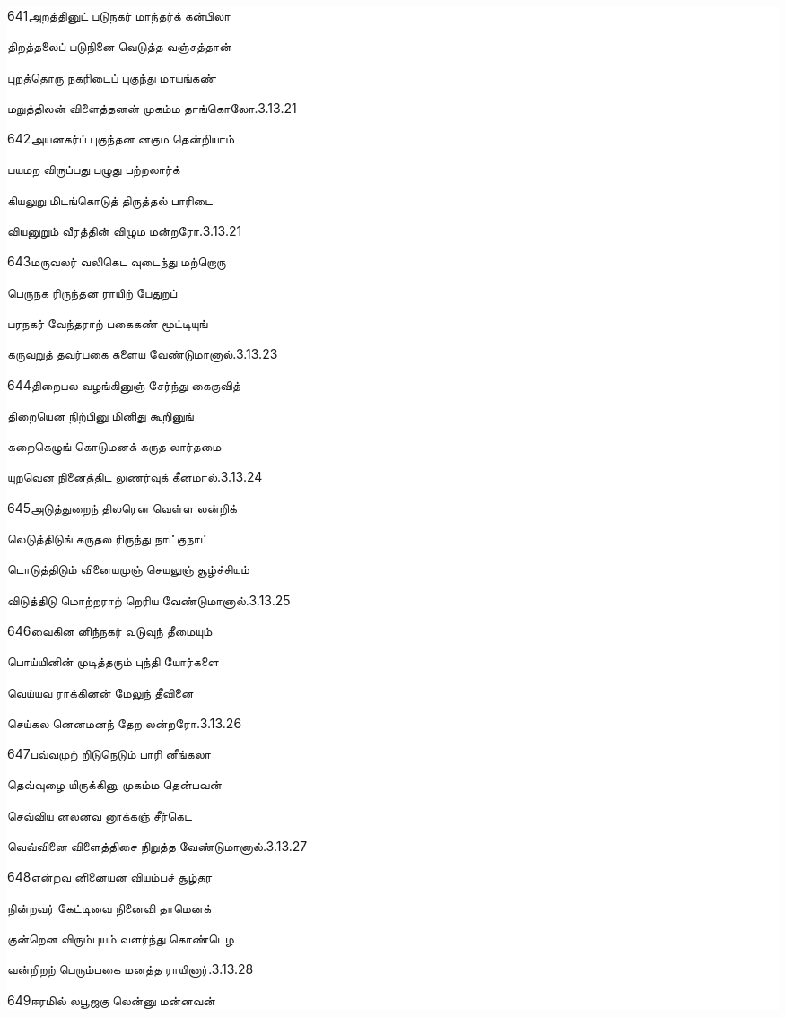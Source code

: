  641அறத்தினுட் படுநகர் மாந்தர்க் கன்பிலா  

திறத்தலைப் படுநினை வெடுத்த வஞ்சத்தான்  

புறத்தொரு நகரிடைப் புகுந்து மாயங்கண்  

மறுத்திலன் விளைத்தனன் முகம்ம தாங்கொலோ.3.13.21 

 642அயனகர்ப் புகுந்தன னகும தென்றியாம்  

பயமற விருப்பது பழுது பற்றலார்க்  

கியலுறு மிடங்கொடுத் திருத்தல் பாரிடை  

வியனுறும் வீரத்தின் விழும மன்றரோ.3.13.21 

 643மருவலர் வலிகெட வுடைந்து மற்றொரு  

பெருநக ரிருந்தன ராயிற் பேதுறப்  

பரநகர் வேந்தராற் பகைகண் மூட்டியுங்  

கருவறுத் தவர்பகை களைய வேண்டுமானால்.3.13.23 

 644திறைபல வழங்கினுஞ் சேர்ந்து கைகுவித்  

திறையென நிற்பினு மினிது கூறினுங்  

கறைகெழுங் கொடுமனக் கருத லார்தமை  

யுறவென நினைத்திட லுணர்வுக் கீனமால்.3.13.24 

 645அடுத்துறைந் திலரென வெள்ள லன்றிக்  

லெடுத்திடுங் கருதல ரிருந்து நாட்குநாட்  

டொடுத்திடும் வினையமுஞ் செயலுஞ் சூழ்ச்சியும்  

விடுத்திடு மொற்றராற் றெரிய வேண்டுமானால்.3.13.25 

 646வைகின னிந்நகர் வடுவுந் தீமையும்  

பொய்யினின் முடித்தரும் புந்தி யோர்களை  

வெய்யவ ராக்கினன் மேலுந் தீவினை  

செய்கல னெனமனந் தேற லன்றரோ.3.13.26 

 647பவ்வமுற் றிடுநெடும் பாரி னீங்கலா  

தெவ்வுழை யிருக்கினு முகம்ம தென்பவன்  

செவ்விய னலனவ னூக்கஞ் சீர்கெட  

வெவ்வினை விளைத்திசை நிறுத்த வேண்டுமானால்.3.13.27 

 648என்றவ னினையன வியம்பச் சூழ்தர  

நின்றவர் கேட்டிவை நினைவி தாமெனக்  

குன்றென விரும்புயம் வளர்ந்து கொண்டெழ  

வன்றிறற் பெரும்பகை மனத்த ராயினார்.3.13.28 

 649ஈரமில் லபூஜகு லென்னு மன்னவன்  
